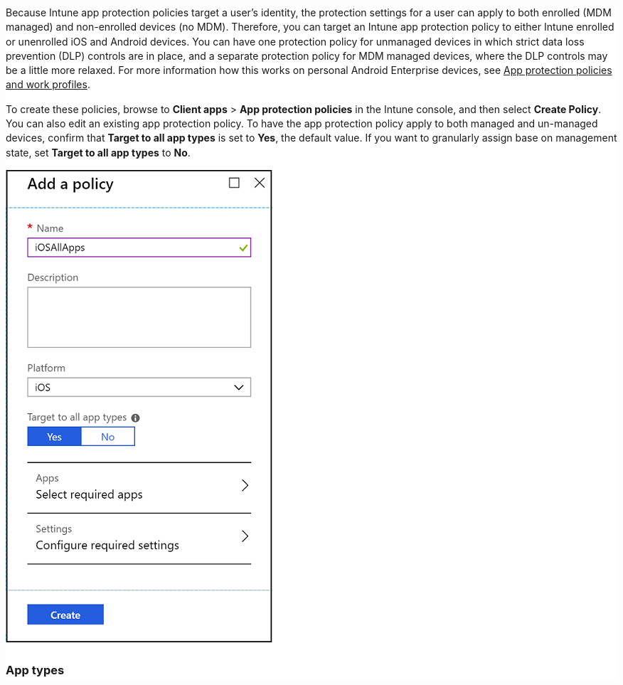 Because Intune app protection policies target a user’s identity, the protection settings for a user can apply to both enrolled (MDM managed) and non-enrolled devices (no MDM). Therefore, you can target an Intune app protection policy to either Intune enrolled or unenrolled iOS and Android devices. You can have one protection policy for unmanaged devices in which strict data loss prevention (DLP) controls are in place, and a separate protection policy for MDM managed devices, where the DLP controls may be a little more relaxed. For more information how this works on personal Android Enterprise devices, see [App protection policies and work profiles](android-deployment-scenarios-app-protection-work-profiles.md).

To create these policies, browse to **Client apps** > **App protection policies** in the Intune console, and then select **Create Policy**. You can also edit an existing app protection policy. To have the app protection policy apply to both managed and un-managed devices, confirm that **Target to all app types** is set to **Yes**, the default value. If you want to granularly assign base on management state, set **Target to all app types**  to **No**. 

![Screenshot of the Add a policy blade with Target to all app types](./media/app-protection-policies/app-protection-policies-target-all.png)

### App types

